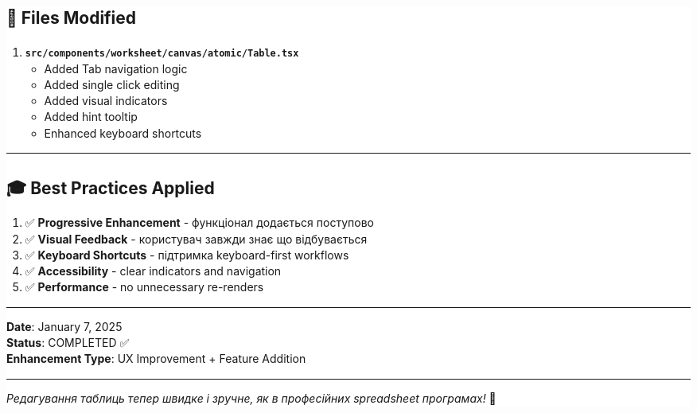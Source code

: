 ## 📂 Files Modified

1. **`src/components/worksheet/canvas/atomic/Table.tsx`**
   - Added Tab navigation logic
   - Added single click editing
   - Added visual indicators
   - Added hint tooltip
   - Enhanced keyboard shortcuts

---

## 🎓 Best Practices Applied

1. ✅ **Progressive Enhancement** - функціонал додається поступово
2. ✅ **Visual Feedback** - користувач завжди знає що відбувається
3. ✅ **Keyboard Shortcuts** - підтримка keyboard-first workflows
4. ✅ **Accessibility** - clear indicators and navigation
5. ✅ **Performance** - no unnecessary re-renders

---

**Date**: January 7, 2025  
**Status**: COMPLETED ✅  
**Enhancement Type**: UX Improvement + Feature Addition

---

*Редагування таблиць тепер швидке і зручне, як в професійних spreadsheet програмах!* 🎉

